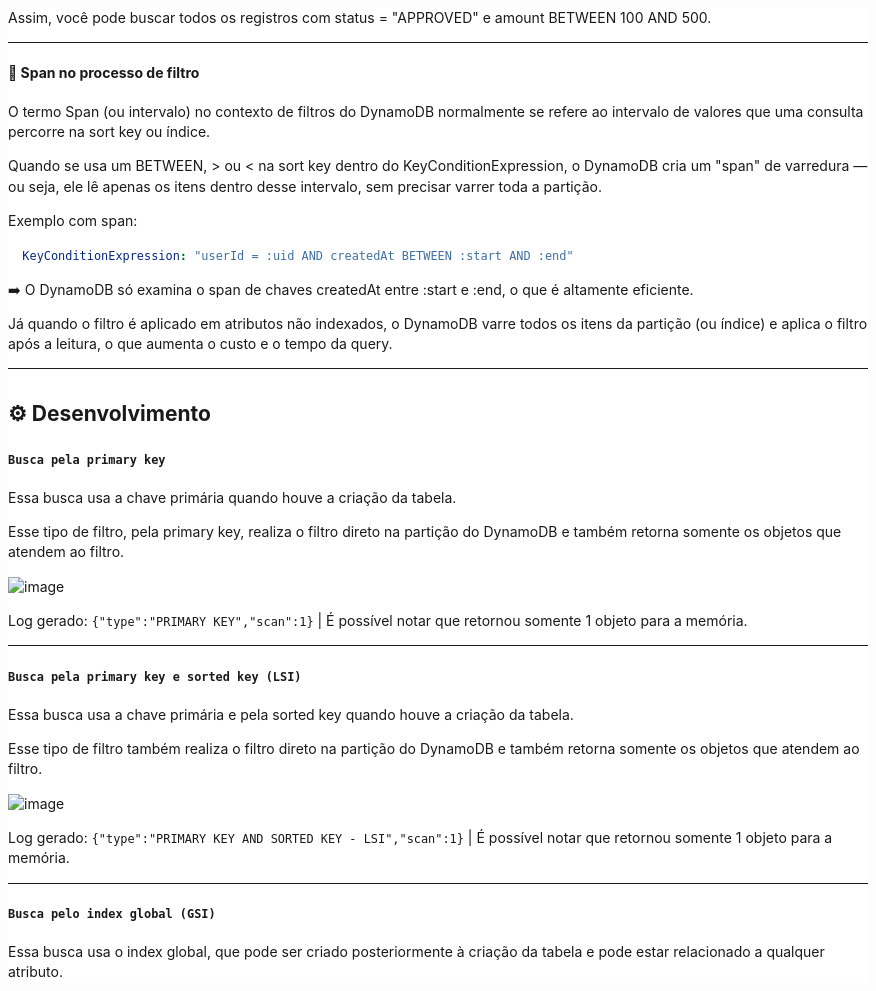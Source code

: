 
Assim, você pode buscar todos os registros com status = "APPROVED" e amount BETWEEN 100 AND 500.

---

#### 🧮 Span no processo de filtro

O termo Span (ou intervalo) no contexto de filtros do DynamoDB normalmente se refere ao intervalo de valores que uma consulta percorre na sort key ou índice.

Quando se usa um BETWEEN, > ou < na sort key dentro do KeyConditionExpression, o DynamoDB cria um "span" de varredura — ou seja, ele lê apenas os itens dentro desse intervalo, sem precisar varrer toda a partição.

Exemplo com span:

```yaml
  KeyConditionExpression: "userId = :uid AND createdAt BETWEEN :start AND :end"
```

➡️ O DynamoDB só examina o span de chaves createdAt entre :start e :end, o que é altamente eficiente.

Já quando o filtro é aplicado em atributos não indexados, o DynamoDB varre todos os itens da partição (ou índice) e aplica o filtro após a leitura, o que aumenta o custo e o tempo da query.

---

## ⚙️ Desenvolvimento

#### `Busca pela primary key`
Essa busca usa a chave primária quando houve a criação da tabela.

Esse tipo de filtro, pela primary key, realiza o filtro direto na partição do DynamoDB e também retorna somente os objetos que atendem ao filtro.

<img width="456" height="666" alt="image" src="https://github.com/user-attachments/assets/43769b08-10a5-4619-85f3-8214df00da58" />

Log gerado: `{"type":"PRIMARY KEY","scan":1}` | É possível notar que retornou somente 1 objeto para a memória.

---

#### `Busca pela primary key e sorted key (LSI)`
Essa busca usa a chave primária e pela sorted key quando houve a criação da tabela.

Esse tipo de filtro também realiza o filtro direto na partição do DynamoDB e também retorna somente os objetos que atendem ao filtro.

<img width="497" height="669" alt="image" src="https://github.com/user-attachments/assets/c62322c1-7351-4a20-bf73-debbe2b35ea7" />

Log gerado: `{"type":"PRIMARY KEY AND SORTED KEY - LSI","scan":1}` | É possível notar que retornou somente 1 objeto para a memória.

---

#### `Busca pelo index global (GSI)`
Essa busca usa o index global, que pode ser criado posteriormente à criação da tabela e pode estar relacionado a qualquer atributo.
